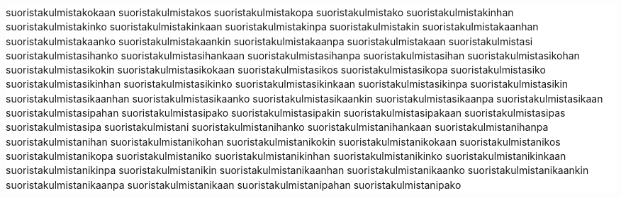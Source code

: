 suoristakulmistakokaan
suoristakulmistakos
suoristakulmistakopa
suoristakulmistako
suoristakulmistakinhan
suoristakulmistakinko
suoristakulmistakinkaan
suoristakulmistakinpa
suoristakulmistakin
suoristakulmistakaanhan
suoristakulmistakaanko
suoristakulmistakaankin
suoristakulmistakaanpa
suoristakulmistakaan
suoristakulmistasi
suoristakulmistasihanko
suoristakulmistasihankaan
suoristakulmistasihanpa
suoristakulmistasihan
suoristakulmistasikohan
suoristakulmistasikokin
suoristakulmistasikokaan
suoristakulmistasikos
suoristakulmistasikopa
suoristakulmistasiko
suoristakulmistasikinhan
suoristakulmistasikinko
suoristakulmistasikinkaan
suoristakulmistasikinpa
suoristakulmistasikin
suoristakulmistasikaanhan
suoristakulmistasikaanko
suoristakulmistasikaankin
suoristakulmistasikaanpa
suoristakulmistasikaan
suoristakulmistasipahan
suoristakulmistasipako
suoristakulmistasipakin
suoristakulmistasipakaan
suoristakulmistasipas
suoristakulmistasipa
suoristakulmistani
suoristakulmistanihanko
suoristakulmistanihankaan
suoristakulmistanihanpa
suoristakulmistanihan
suoristakulmistanikohan
suoristakulmistanikokin
suoristakulmistanikokaan
suoristakulmistanikos
suoristakulmistanikopa
suoristakulmistaniko
suoristakulmistanikinhan
suoristakulmistanikinko
suoristakulmistanikinkaan
suoristakulmistanikinpa
suoristakulmistanikin
suoristakulmistanikaanhan
suoristakulmistanikaanko
suoristakulmistanikaankin
suoristakulmistanikaanpa
suoristakulmistanikaan
suoristakulmistanipahan
suoristakulmistanipako